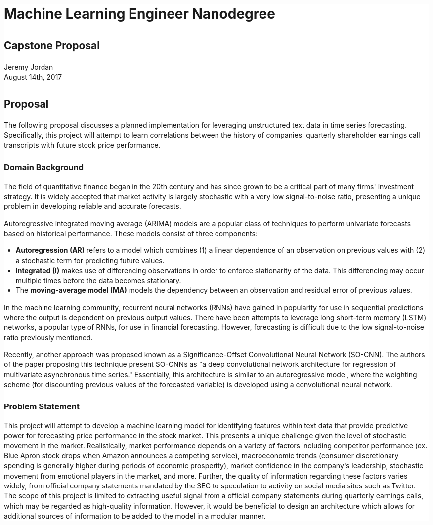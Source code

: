 # Machine Learning Engineer Nanodegree
## Capstone Proposal
Jeremy Jordan  
August 14th, 2017

## Proposal
The following proposal discusses a planned implementation for leveraging unstructured text data in time series forecasting. Specifically, this project will attempt to learn correlations between the history of companies' quarterly shareholder earnings call transcripts with future stock price performance.


### Domain Background
The field of quantitative finance began in the 20th century and has since grown to be a critical part of many firms' investment strategy. It is widely accepted that market activity is largely stochastic with a very low signal-to-noise ratio, presenting a unique problem in developing reliable and accurate forecasts.

Autoregressive integrated moving average (ARIMA) models are a popular class of techniques to perform univariate forecasts based on historical performance. These models consist of three components:

- **Autoregression (AR)** refers to a model which combines (1) a linear dependence of an observation on previous values with (2) a stochastic term for predicting future values.
- **Integrated (I)** makes use of differencing observations in order to enforce stationarity of the data. This differencing may occur multiple times before the data becomes stationary.
- The **moving-average model (MA)** models the dependency between an observation and residual error of previous values.

In the machine learning community, recurrent neural networks (RNNs) have gained in popularity for use in sequential predictions where the output is dependent on previous output values. There have been attempts to leverage long short-term memory (LSTM) networks, a popular type of RNNs, for use in financial forecasting. However, forecasting is difficult due to the low signal-to-noise ratio previously mentioned.

Recently, another approach was proposed known as a Significance-Offset Convolutional Neural Network (SO-CNN). The authors of the paper proposing this technique present SO-CNNs as "a deep convolutional
network architecture for regression of multivariate asynchronous time series." Essentially, this architecture is similar to an autoregressive model, where the weighting scheme (for discounting previous values of the forecasted variable) is developed using a convolutional neural network.

### Problem Statement
This project will attempt to develop a machine learning model for identifying features within text data that provide predictive power for forecasting price performance in the stock market. This presents a unique challenge given the level of stochastic movement in the market. Realistically, market performance depends on a variety of factors including competitor performance (ex. Blue Apron stock drops when Amazon announces a competing service), macroeconomic trends (consumer discretionary spending is generally higher during periods of economic prosperity), market confidence in the company's leadership, stochastic movement from emotional players in the market, and more. Further, the quality of information regarding these factors varies widely, from official company statements mandated by the SEC to speculation to activity on social media sites such as Twitter. The scope of this project is limited to extracting useful signal from a official company statements during quarterly earnings calls, which may be regarded as high-quality information. However, it would be beneficial to design an architecture which allows for additional sources of information to be added to the model in a modular manner.
